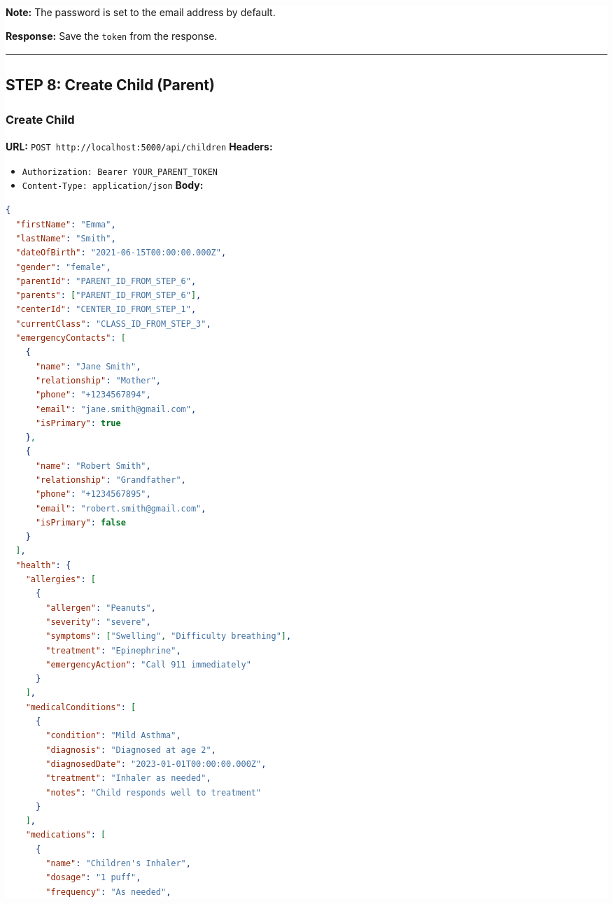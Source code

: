 **Note:** The password is set to the email address by default.

**Response:** Save the `token` from the response.

---

## STEP 8: Create Child (Parent)

### Create Child
**URL:** `POST http://localhost:5000/api/children`
**Headers:** 
- `Authorization: Bearer YOUR_PARENT_TOKEN`
- `Content-Type: application/json`
**Body:**
```json
{
  "firstName": "Emma",
  "lastName": "Smith",
  "dateOfBirth": "2021-06-15T00:00:00.000Z",
  "gender": "female",
  "parentId": "PARENT_ID_FROM_STEP_6",
  "parents": ["PARENT_ID_FROM_STEP_6"],
  "centerId": "CENTER_ID_FROM_STEP_1",
  "currentClass": "CLASS_ID_FROM_STEP_3",
  "emergencyContacts": [
    {
      "name": "Jane Smith",
      "relationship": "Mother",
      "phone": "+1234567894",
      "email": "jane.smith@gmail.com",
      "isPrimary": true
    },
    {
      "name": "Robert Smith",
      "relationship": "Grandfather",
      "phone": "+1234567895",
      "email": "robert.smith@gmail.com",
      "isPrimary": false
    }
  ],
  "health": {
    "allergies": [
      {
        "allergen": "Peanuts",
        "severity": "severe",
        "symptoms": ["Swelling", "Difficulty breathing"],
        "treatment": "Epinephrine",
        "emergencyAction": "Call 911 immediately"
      }
    ],
    "medicalConditions": [
      {
        "condition": "Mild Asthma",
        "diagnosis": "Diagnosed at age 2",
        "diagnosedDate": "2023-01-01T00:00:00.000Z",
        "treatment": "Inhaler as needed",
        "notes": "Child responds well to treatment"
      }
    ],
    "medications": [
      {
        "name": "Children's Inhaler",
        "dosage": "1 puff",
        "frequency": "As needed",
```
